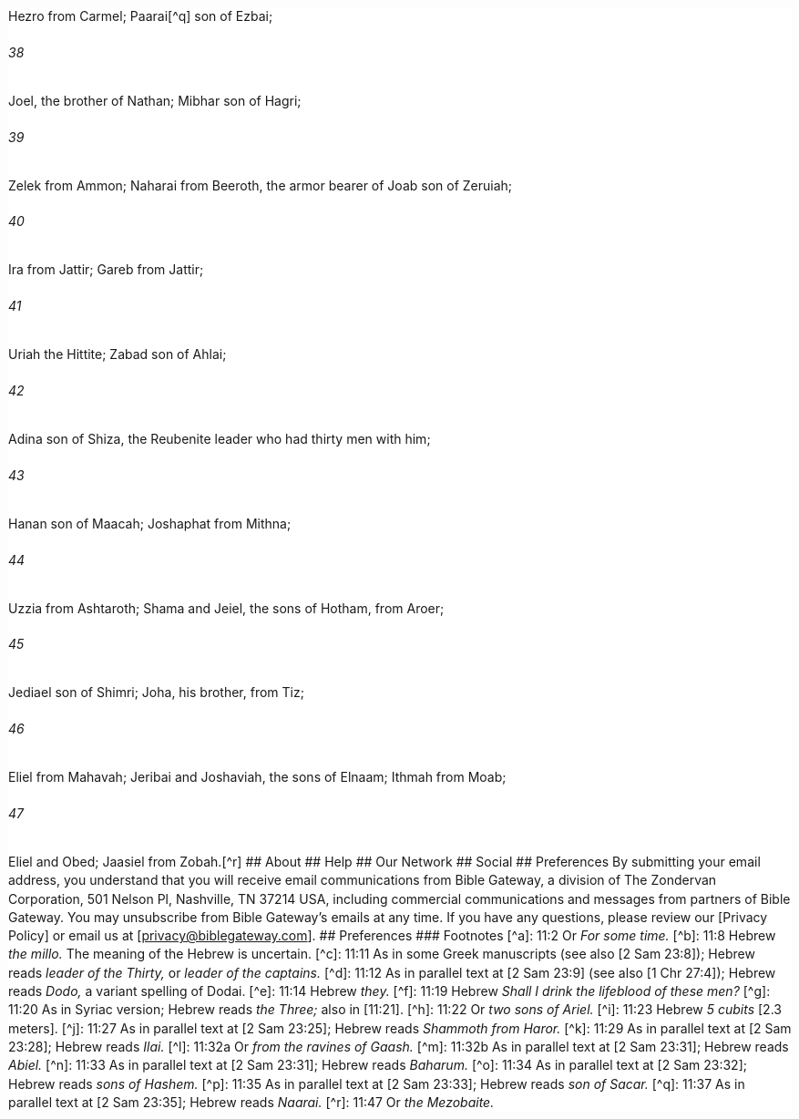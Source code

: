 Hezro from Carmel; Paarai[^q] son of Ezbai; 



###### 38 

Joel, the brother of Nathan; Mibhar son of Hagri; 



###### 39 

Zelek from Ammon; Naharai from Beeroth, the armor bearer of Joab son of Zeruiah; 



###### 40 

Ira from Jattir; Gareb from Jattir; 



###### 41 

Uriah the Hittite; Zabad son of Ahlai; 



###### 42 

Adina son of Shiza, the Reubenite leader who had thirty men with him; 



###### 43 

Hanan son of Maacah; Joshaphat from Mithna; 



###### 44 

Uzzia from Ashtaroth; Shama and Jeiel, the sons of Hotham, from Aroer; 



###### 45 

Jediael son of Shimri; Joha, his brother, from Tiz; 



###### 46 

Eliel from Mahavah; Jeribai and Joshaviah, the sons of Elnaam; Ithmah from Moab; 



###### 47 

Eliel and Obed; Jaasiel from Zobah.[^r] ## About ## Help ## Our Network ## Social ## Preferences By submitting your email address, you understand that you will receive email communications from Bible Gateway, a division of The Zondervan Corporation, 501 Nelson Pl, Nashville, TN 37214 USA, including commercial communications and messages from partners of Bible Gateway. You may unsubscribe from Bible Gateway&rsquo;s emails at any time. If you have any questions, please review our [Privacy Policy] or email us at [privacy@biblegateway.com]. ## Preferences ### Footnotes [^a]: 11:2 Or _For some time._ [^b]: 11:8 Hebrew _the millo._ The meaning of the Hebrew is uncertain. [^c]: 11:11 As in some Greek manuscripts (see also [2 Sam 23:8]); Hebrew reads _leader of the Thirty,_ or _leader of the captains._ [^d]: 11:12 As in parallel text at [2 Sam 23:9] (see also [1 Chr 27:4]); Hebrew reads _Dodo,_ a variant spelling of Dodai. [^e]: 11:14 Hebrew _they._ [^f]: 11:19 Hebrew _Shall I drink the lifeblood of these men?_ [^g]: 11:20 As in Syriac version; Hebrew reads _the Three;_ also in [11:21]. [^h]: 11:22 Or _two sons of Ariel._ [^i]: 11:23 Hebrew _5 cubits_ [2.3 meters]. [^j]: 11:27 As in parallel text at [2 Sam 23:25]; Hebrew reads _Shammoth from Haror._ [^k]: 11:29 As in parallel text at [2 Sam 23:28]; Hebrew reads _Ilai._ [^l]: 11:32a Or _from the ravines of Gaash._ [^m]: 11:32b As in parallel text at [2 Sam 23:31]; Hebrew reads _Abiel._ [^n]: 11:33 As in parallel text at [2 Sam 23:31]; Hebrew reads _Baharum._ [^o]: 11:34 As in parallel text at [2 Sam 23:32]; Hebrew reads _sons of Hashem._ [^p]: 11:35 As in parallel text at [2 Sam 23:33]; Hebrew reads _son of Sacar._ [^q]: 11:37 As in parallel text at [2 Sam 23:35]; Hebrew reads _Naarai._ [^r]: 11:47 Or _the Mezobaite._
